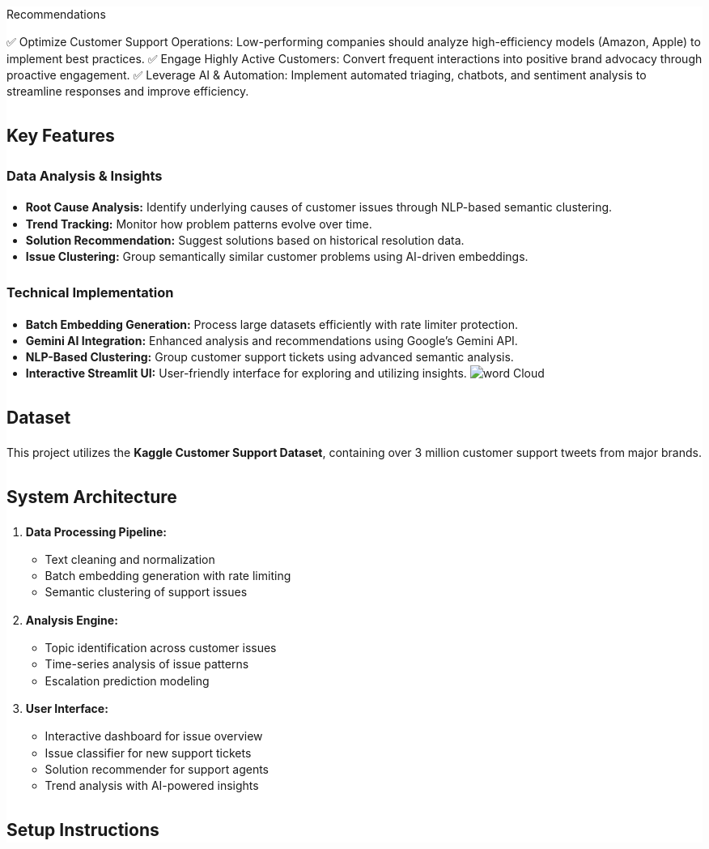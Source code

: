 Recommendations

✅ Optimize Customer Support Operations: Low-performing companies should analyze high-efficiency models (Amazon, Apple) to implement best practices.
✅ Engage Highly Active Customers: Convert frequent interactions into positive brand advocacy through proactive engagement.
✅ Leverage AI & Automation: Implement automated triaging, chatbots, and sentiment analysis to streamline responses and improve efficiency.

## Key Features

### Data Analysis & Insights
- **Root Cause Analysis:** Identify underlying causes of customer issues through NLP-based semantic clustering.
- **Trend Tracking:** Monitor how problem patterns evolve over time.
- **Solution Recommendation:** Suggest solutions based on historical resolution data.
- **Issue Clustering:** Group semantically similar customer problems using AI-driven embeddings.

### Technical Implementation
- **Batch Embedding Generation:** Process large datasets efficiently with rate limiter protection.
- **Gemini AI Integration:** Enhanced analysis and recommendations using Google’s Gemini API.
- **NLP-Based Clustering:** Group customer support tickets using advanced semantic analysis.
- **Interactive Streamlit UI:** User-friendly interface for exploring and utilizing insights.
![word Cloud](https://github.com/abh2050/Customer_support_intelligence/blob/main/charts/Work_cloud.png)

## Dataset

This project utilizes the **Kaggle Customer Support Dataset**, containing over 3 million customer support tweets from major brands.

## System Architecture

1. **Data Processing Pipeline:**
   - Text cleaning and normalization
   - Batch embedding generation with rate limiting
   - Semantic clustering of support issues

2. **Analysis Engine:**
   - Topic identification across customer issues
   - Time-series analysis of issue patterns
   - Escalation prediction modeling

3. **User Interface:**
   - Interactive dashboard for issue overview
   - Issue classifier for new support tickets
   - Solution recommender for support agents
   - Trend analysis with AI-powered insights

## Setup Instructions
